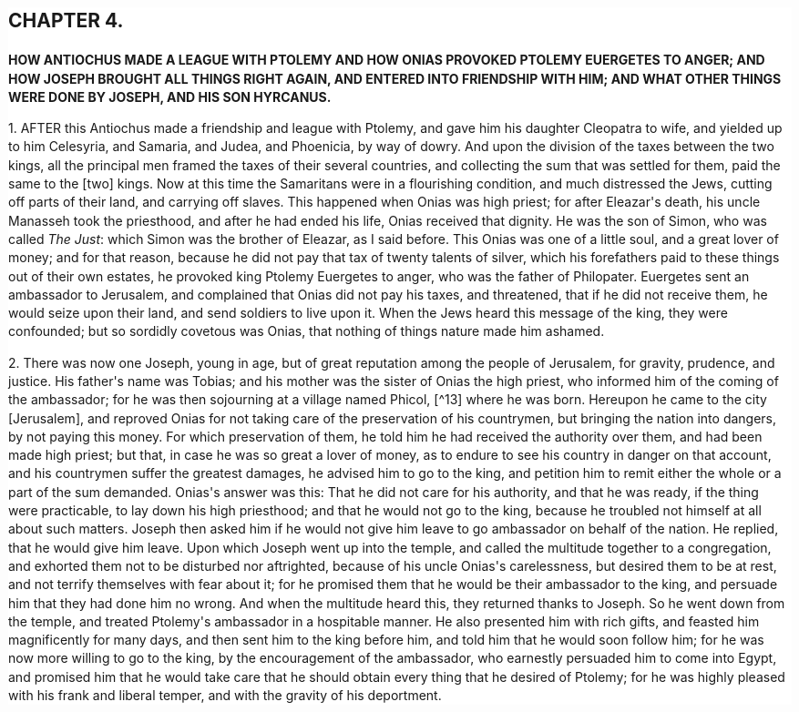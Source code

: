 ## CHAPTER 4.

**HOW ANTIOCHUS MADE A LEAGUE WITH PTOLEMY AND HOW ONIAS PROVOKED PTOLEMY EUERGETES TO ANGER; AND HOW JOSEPH BROUGHT ALL THINGS RIGHT AGAIN, AND ENTERED INTO FRIENDSHIP WITH HIM; AND WHAT OTHER THINGS WERE DONE BY JOSEPH, AND HIS SON HYRCANUS.**

<a id="v4_1"></a>1\. AFTER this Antiochus made a friendship and league with Ptolemy, and gave him his daughter Cleopatra to wife, and yielded up to him Celesyria, and Samaria, and Judea, and Phoenicia, by way of dowry. And upon the division of the taxes between the two kings, all the principal men framed the taxes of their several countries, and collecting the sum that was settled for them, paid the same to the \[two\] kings. Now at this time the Samaritans were in a flourishing condition, and much distressed the Jews, cutting off parts of their land, and carrying off slaves. This happened when Onias was high priest; for after Eleazar's death, his uncle Manasseh took the priesthood, and after he had ended his life, Onias received that dignity. He was the son of Simon, who was called _The Just_: which Simon was the brother of Eleazar, as I said before. This Onias was one of a little soul, and a great lover of money; and for that reason, because he did not pay that tax of twenty talents of silver, which his forefathers paid to these things out of their own estates, he provoked king Ptolemy Euergetes to anger, who was the father of Philopater. Euergetes sent an ambassador to Jerusalem, and complained that Onias did not pay his taxes, and threatened, that if he did not receive them, he would seize upon their land, and send soldiers to live upon it. When the Jews heard this message of the king, they were confounded; but so sordidly covetous was Onias, that nothing of things nature made him ashamed.

<a id="v4_2"></a>2\. There was now one Joseph, young in age, but of great reputation among the people of Jerusalem, for gravity, prudence, and justice. His father's name was Tobias; and his mother was the sister of Onias the high priest, who informed him of the coming of the ambassador; for he was then sojourning at a village named Phicol, [^13] where he was born. Hereupon he came to the city \[Jerusalem\], and reproved Onias for not taking care of the preservation of his countrymen, but bringing the nation into dangers, by not paying this money. For which preservation of them, he told him he had received the authority over them, and had been made high priest; but that, in case he was so great a lover of money, as to endure to see his country in danger on that account, and his countrymen suffer the greatest damages, he advised him to go to the king, and petition him to remit either the whole or a part of the sum demanded. Onias's answer was this: That he did not care for his authority, and that he was ready, if the thing were practicable, to lay down his high priesthood; and that he would not go to the king, because he troubled not himself at all about such matters. Joseph then asked him if he would not give him leave to go ambassador on behalf of the nation. He replied, that he would give him leave. Upon which Joseph went up into the temple, and called the multitude together to a congregation, and exhorted them not to be disturbed nor aftrighted, because of his uncle Onias's carelessness, but desired them to be at rest, and not terrify themselves with fear about it; for he promised them that he would be their ambassador to the king, and persuade him that they had done him no wrong. And when the multitude heard this, they returned thanks to Joseph. So he went down from the temple, and treated Ptolemy's ambassador in a hospitable manner. He also presented him with rich gifts, and feasted him magnificently for many days, and then sent him to the king before him, and told him that he would soon follow him; for he was now more willing to go to the king, by the encouragement of the ambassador, who earnestly persuaded him to come into Egypt, and promised him that he would take care that he should obtain every thing that he desired of Ptolemy; for he was highly pleased with his frank and liberal temper, and with the gravity of his deportment.
